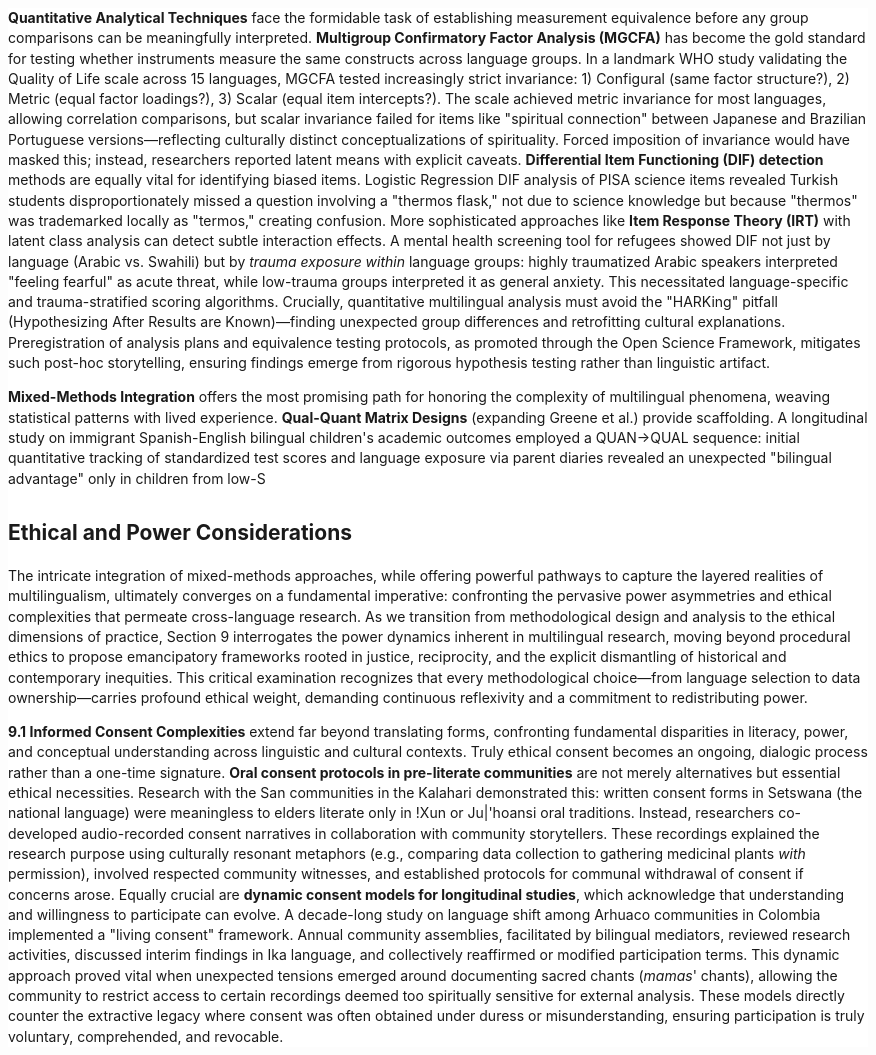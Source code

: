 **Quantitative Analytical Techniques** face the formidable task of establishing measurement equivalence before any group comparisons can be meaningfully interpreted. **Multigroup Confirmatory Factor Analysis (MGCFA)** has become the gold standard for testing whether instruments measure the same constructs across language groups. In a landmark WHO study validating the Quality of Life scale across 15 languages, MGCFA tested increasingly strict invariance: 1) Configural (same factor structure?), 2) Metric (equal factor loadings?), 3) Scalar (equal item intercepts?). The scale achieved metric invariance for most languages, allowing correlation comparisons, but scalar invariance failed for items like "spiritual connection" between Japanese and Brazilian Portuguese versions—reflecting culturally distinct conceptualizations of spirituality. Forced imposition of invariance would have masked this; instead, researchers reported latent means with explicit caveats. **Differential Item Functioning (DIF) detection** methods are equally vital for identifying biased items. Logistic Regression DIF analysis of PISA science items revealed Turkish students disproportionately missed a question involving a "thermos flask," not due to science knowledge but because "thermos" was trademarked locally as "termos," creating confusion. More sophisticated approaches like **Item Response Theory (IRT)** with latent class analysis can detect subtle interaction effects. A mental health screening tool for refugees showed DIF not just by language (Arabic vs. Swahili) but by *trauma exposure within* language groups: highly traumatized Arabic speakers interpreted "feeling fearful" as acute threat, while low-trauma groups interpreted it as general anxiety. This necessitated language-specific and trauma-stratified scoring algorithms. Crucially, quantitative multilingual analysis must avoid the "HARKing" pitfall (Hypothesizing After Results are Known)—finding unexpected group differences and retrofitting cultural explanations. Preregistration of analysis plans and equivalence testing protocols, as promoted through the Open Science Framework, mitigates such post-hoc storytelling, ensuring findings emerge from rigorous hypothesis testing rather than linguistic artifact.

**Mixed-Methods Integration** offers the most promising path for honoring the complexity of multilingual phenomena, weaving statistical patterns with lived experience. **Qual-Quant Matrix Designs** (expanding Greene et al.) provide scaffolding. A longitudinal study on immigrant Spanish-English bilingual children's academic outcomes employed a QUAN→QUAL sequence: initial quantitative tracking of standardized test scores and language exposure via parent diaries revealed an unexpected "bilingual advantage" only in children from low-S

## Ethical and Power Considerations

The intricate integration of mixed-methods approaches, while offering powerful pathways to capture the layered realities of multilingualism, ultimately converges on a fundamental imperative: confronting the pervasive power asymmetries and ethical complexities that permeate cross-language research. As we transition from methodological design and analysis to the ethical dimensions of practice, Section 9 interrogates the power dynamics inherent in multilingual research, moving beyond procedural ethics to propose emancipatory frameworks rooted in justice, reciprocity, and the explicit dismantling of historical and contemporary inequities. This critical examination recognizes that every methodological choice—from language selection to data ownership—carries profound ethical weight, demanding continuous reflexivity and a commitment to redistributing power.

**9.1 Informed Consent Complexities** extend far beyond translating forms, confronting fundamental disparities in literacy, power, and conceptual understanding across linguistic and cultural contexts. Truly ethical consent becomes an ongoing, dialogic process rather than a one-time signature. **Oral consent protocols in pre-literate communities** are not merely alternatives but essential ethical necessities. Research with the San communities in the Kalahari demonstrated this: written consent forms in Setswana (the national language) were meaningless to elders literate only in !Xun or Ju|'hoansi oral traditions. Instead, researchers co-developed audio-recorded consent narratives in collaboration with community storytellers. These recordings explained the research purpose using culturally resonant metaphors (e.g., comparing data collection to gathering medicinal plants *with* permission), involved respected community witnesses, and established protocols for communal withdrawal of consent if concerns arose. Equally crucial are **dynamic consent models for longitudinal studies**, which acknowledge that understanding and willingness to participate can evolve. A decade-long study on language shift among Arhuaco communities in Colombia implemented a "living consent" framework. Annual community assemblies, facilitated by bilingual mediators, reviewed research activities, discussed interim findings in Ika language, and collectively reaffirmed or modified participation terms. This dynamic approach proved vital when unexpected tensions emerged around documenting sacred chants (*mamas*' chants), allowing the community to restrict access to certain recordings deemed too spiritually sensitive for external analysis. These models directly counter the extractive legacy where consent was often obtained under duress or misunderstanding, ensuring participation is truly voluntary, comprehended, and revocable.
